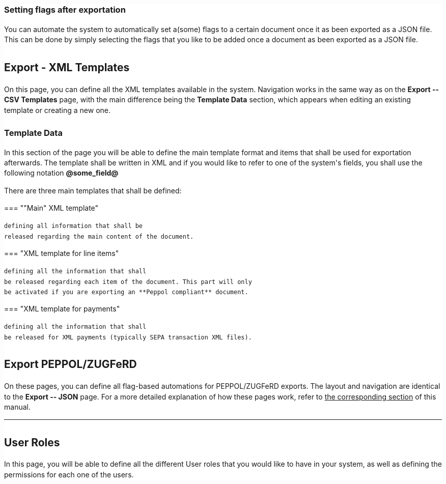 ### Setting flags after exportation

You can automate the system to automatically set a(some) flags to a
certain document once it as been exported as a JSON file. This can be
done by simply selecting the flags that you like to be added once a
document as been exported as a JSON file.

## Export - XML Templates

On this page, you can define all the XML templates available in the
system. Navigation works in the same way as on the **Export -- CSV
Templates** page, with the main difference being the **Template Data**
section, which appears when editing an existing template or creating a
new one.

### Template Data

In this section of the page you will be able to define the main template
format and items that shall be used for exportation afterwards. The
template shall be written in XML and if you would like to refer to one
of the system's fields, you shall use the following notation
**\@some_field@**

There are three main templates that shall be defined:

=== ""Main" XML template"

    defining all information that shall be
    released regarding the main content of the document.

=== "XML template for line items"

    defining all the information that shall
    be released regarding each item of the document. This part will only
    be activated if you are exporting an **Peppol compliant** document.

=== "XML template for payments"

    defining all the information that shall
    be released for XML payments (typically SEPA transaction XML files).

## Export PEPPOL/ZUGFeRD

On these pages, you can define all flag-based automations for
PEPPOL/ZUGFeRD exports. The layout and navigation are identical to the
**Export -- JSON** page. For a more detailed explanation of how these
pages work, refer to [the corresponding section](#export-json)
of this manual.

---

## User Roles

In this page, you will be able to define all the different User roles
that you would like to have in your system, as well as defining the
permissions for each one of the users.
